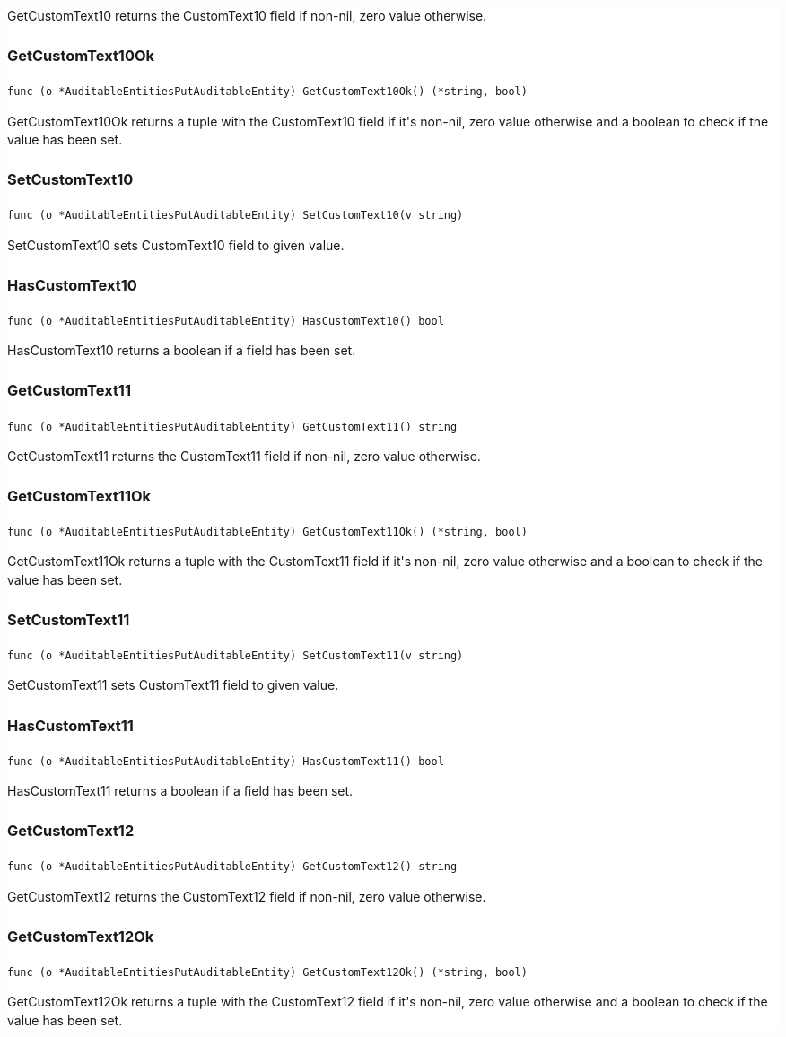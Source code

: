 GetCustomText10 returns the CustomText10 field if non-nil, zero value otherwise.

### GetCustomText10Ok

`func (o *AuditableEntitiesPutAuditableEntity) GetCustomText10Ok() (*string, bool)`

GetCustomText10Ok returns a tuple with the CustomText10 field if it's non-nil, zero value otherwise
and a boolean to check if the value has been set.

### SetCustomText10

`func (o *AuditableEntitiesPutAuditableEntity) SetCustomText10(v string)`

SetCustomText10 sets CustomText10 field to given value.

### HasCustomText10

`func (o *AuditableEntitiesPutAuditableEntity) HasCustomText10() bool`

HasCustomText10 returns a boolean if a field has been set.

### GetCustomText11

`func (o *AuditableEntitiesPutAuditableEntity) GetCustomText11() string`

GetCustomText11 returns the CustomText11 field if non-nil, zero value otherwise.

### GetCustomText11Ok

`func (o *AuditableEntitiesPutAuditableEntity) GetCustomText11Ok() (*string, bool)`

GetCustomText11Ok returns a tuple with the CustomText11 field if it's non-nil, zero value otherwise
and a boolean to check if the value has been set.

### SetCustomText11

`func (o *AuditableEntitiesPutAuditableEntity) SetCustomText11(v string)`

SetCustomText11 sets CustomText11 field to given value.

### HasCustomText11

`func (o *AuditableEntitiesPutAuditableEntity) HasCustomText11() bool`

HasCustomText11 returns a boolean if a field has been set.

### GetCustomText12

`func (o *AuditableEntitiesPutAuditableEntity) GetCustomText12() string`

GetCustomText12 returns the CustomText12 field if non-nil, zero value otherwise.

### GetCustomText12Ok

`func (o *AuditableEntitiesPutAuditableEntity) GetCustomText12Ok() (*string, bool)`

GetCustomText12Ok returns a tuple with the CustomText12 field if it's non-nil, zero value otherwise
and a boolean to check if the value has been set.
